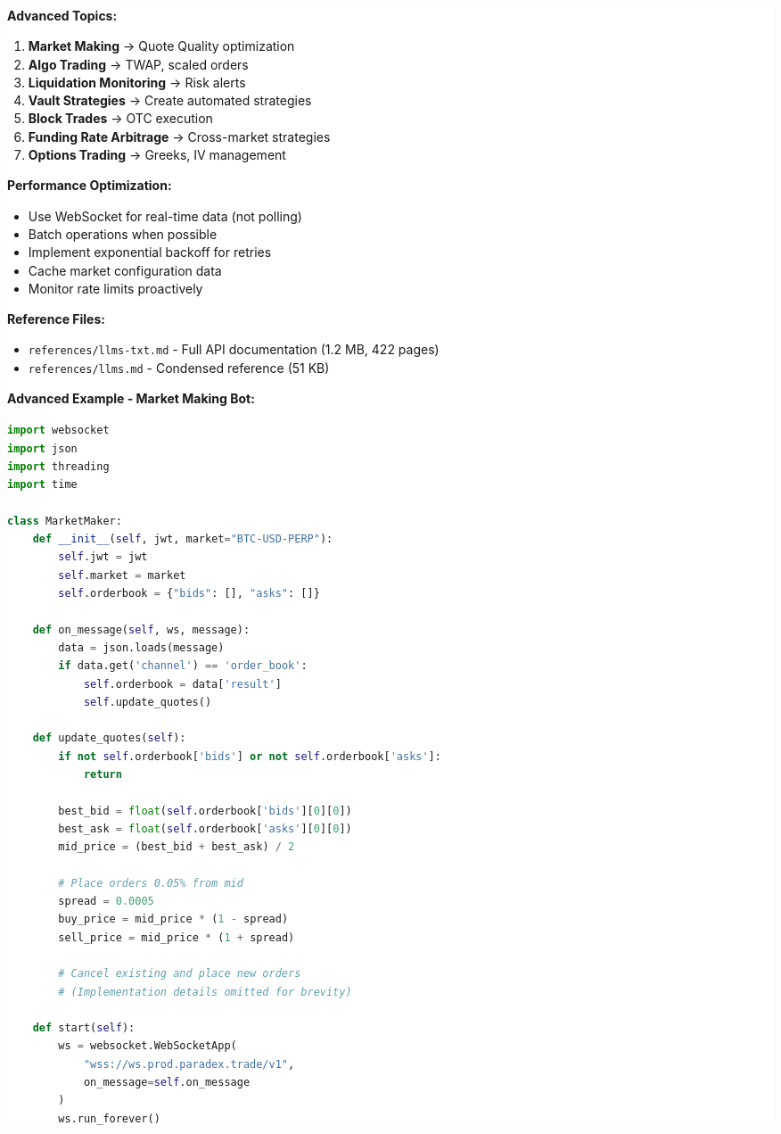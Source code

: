 **Advanced Topics:**
1. **Market Making** → Quote Quality optimization
2. **Algo Trading** → TWAP, scaled orders
3. **Liquidation Monitoring** → Risk alerts
4. **Vault Strategies** → Create automated strategies
5. **Block Trades** → OTC execution
6. **Funding Rate Arbitrage** → Cross-market strategies
7. **Options Trading** → Greeks, IV management

**Performance Optimization:**
- Use WebSocket for real-time data (not polling)
- Batch operations when possible
- Implement exponential backoff for retries
- Cache market configuration data
- Monitor rate limits proactively

**Reference Files:**
- `references/llms-txt.md` - Full API documentation (1.2 MB, 422 pages)
- `references/llms.md` - Condensed reference (51 KB)

**Advanced Example - Market Making Bot:**
```python
import websocket
import json
import threading
import time

class MarketMaker:
    def __init__(self, jwt, market="BTC-USD-PERP"):
        self.jwt = jwt
        self.market = market
        self.orderbook = {"bids": [], "asks": []}

    def on_message(self, ws, message):
        data = json.loads(message)
        if data.get('channel') == 'order_book':
            self.orderbook = data['result']
            self.update_quotes()

    def update_quotes(self):
        if not self.orderbook['bids'] or not self.orderbook['asks']:
            return

        best_bid = float(self.orderbook['bids'][0][0])
        best_ask = float(self.orderbook['asks'][0][0])
        mid_price = (best_bid + best_ask) / 2

        # Place orders 0.05% from mid
        spread = 0.0005
        buy_price = mid_price * (1 - spread)
        sell_price = mid_price * (1 + spread)

        # Cancel existing and place new orders
        # (Implementation details omitted for brevity)

    def start(self):
        ws = websocket.WebSocketApp(
            "wss://ws.prod.paradex.trade/v1",
            on_message=self.on_message
        )
        ws.run_forever()
```
